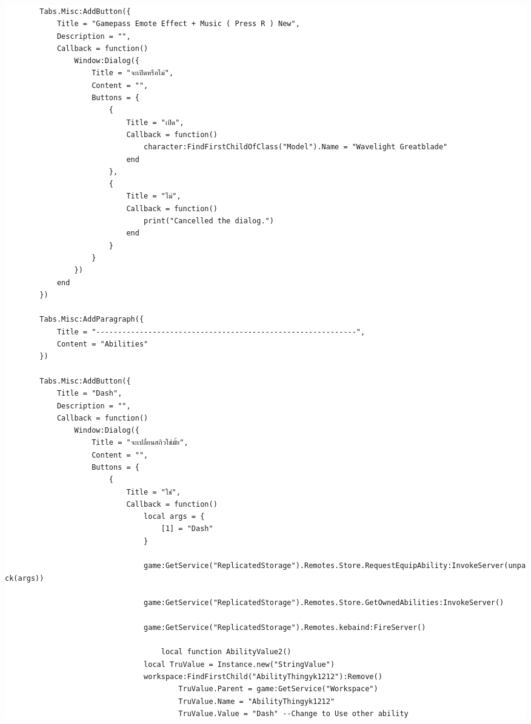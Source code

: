             Tabs.Misc:AddButton({
                Title = "Gamepass Emote Effect + Music ( Press R ) New",
                Description = "",
                Callback = function()
                    Window:Dialog({
                        Title = "จะเปิดหรือไม่",
                        Content = "",
                        Buttons = {
                            {
                                Title = "เปิด",
                                Callback = function()
                                    character:FindFirstChildOfClass("Model").Name = "Wavelight Greatblade"
                                end
                            },
                            {
                                Title = "ไม่",
                                Callback = function()
                                    print("Cancelled the dialog.")
                                end
                            }
                        }
                    })
                end
            })
            
            Tabs.Misc:AddParagraph({
                Title = "------------------------------------------------------------",
                Content = "Abilities"
            })
            
            Tabs.Misc:AddButton({
                Title = "Dash",
                Description = "",
                Callback = function()
                    Window:Dialog({
                        Title = "จะเปลื่ยนสกิวใช่มั้ย",
                        Content = "",
                        Buttons = {
                            {
                                Title = "ใช่",
                                Callback = function()
                                    local args = {
                                        [1] = "Dash"
                                    }
                                    
                                    game:GetService("ReplicatedStorage").Remotes.Store.RequestEquipAbility:InvokeServer(unpack(args))
                                    
                                    game:GetService("ReplicatedStorage").Remotes.Store.GetOwnedAbilities:InvokeServer()
                                    
                                    game:GetService("ReplicatedStorage").Remotes.kebaind:FireServer()
                                    
                                        local function AbilityValue2()
                                    local TruValue = Instance.new("StringValue")
                                    workspace:FindFirstChild("AbilityThingyk1212"):Remove()
                                            TruValue.Parent = game:GetService("Workspace")
                                            TruValue.Name = "AbilityThingyk1212"
                                            TruValue.Value = "Dash" --Change to Use other ability
                                    